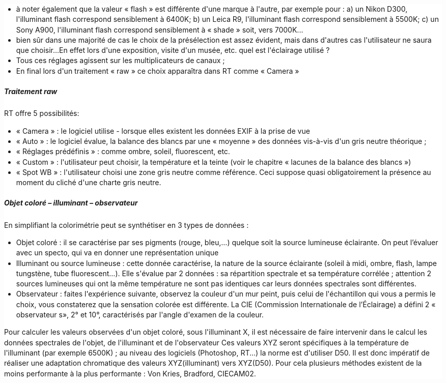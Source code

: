 

- à noter également que la valeur « flash » est différente d'une marque
  à l'autre, par exemple pour : a) un Nikon D300, l'illuminant flash
  correspond sensiblement à 6400K; b) un Leica R9, l'illuminant flash
  correspond sensiblement à 5500K; c) un Sony A900, l'illuminant flash
  correspond sensiblement à « shade » soit, vers 7000K...
- bien sûr dans une majorité de cas le choix de la présélection est
  assez évident, mais dans d'autres cas l'utilisateur ne saura que
  choisir...En effet lors d'une exposition, visite d'un musée, etc. quel
  est l'éclairage utilisé ?
- Tous ces réglages agissent sur les multiplicateurs de canaux ;
- En final lors d'un traitement « raw » ce choix apparaîtra dans RT
  comme « Camera »

##### Traitement raw

RT offre 5 possibilités:

- « Camera » : le logiciel utilise - lorsque elles existent les données
  EXIF à la prise de vue
- « Auto » : le logiciel évalue, la balance des blancs par une « moyenne
  » des données vis-à-vis d'un gris neutre théorique ;
- « Réglages prédéfinis » : comme ombre, soleil, fluorescent, etc.
- « Custom » : l'utilisateur peut choisir, la température et la teinte
  (voir le chapitre « lacunes de la balance des blancs »)
- « Spot WB » : l'utilisateur choisi une zone gris neutre comme
  référence. Ceci suppose quasi obligatoirement la présence au moment du
  cliché d'une charte gris neutre.

##### Objet coloré – illuminant – observateur

En simplifiant la colorimétrie peut se synthétiser en 3 types de données
:

- Objet coloré : il se caractérise par ses pigments (rouge, bleu,...)
  quelque soit la source lumineuse éclairante. On peut l’évaluer avec un
  specto, qui va en donner une représentation unique
- Illuminant ou source lumineuse : cette donnée caractérise, la nature
  de la source éclairante (soleil à midi, ombre, flash, lampe tungstène,
  tube fluorescent...). Elle s'évalue par 2 données : sa répartition
  spectrale et sa température corrélée ; attention 2 sources lumineuses
  qui ont la même température ne sont pas identiques car leurs données
  spectrales sont différentes.
- Observateur : faites l'expérience suivante, observez la couleur d'un
  mur peint, puis celui de l'échantillon qui vous a permis le choix,
  vous constaterez que la sensation colorée est différente. La CIE
  (Commission Internationale de l’Éclairage) a défini 2 « observateur
  s», 2° et 10°, caractérisés par l'angle d'examen de la couleur.

Pour calculer les valeurs observées d'un objet coloré, sous l'illuminant
X, il est nécessaire de faire intervenir dans le calcul les données
spectrales de l'objet, de l'illuminant et de l'observateur Ces valeurs
XYZ seront spécifiques à la température de l'illuminant (par exemple
6500K) ; au niveau des logiciels (Photoshop, RT...) la norme est
d'utiliser D50. Il est donc impératif de réaliser une adaptation
chromatique des valeurs XYZ(illuminant) vers XYZ(D50). Pour cela
plusieurs méthodes existent de la moins performante à la plus
performante : Von Kries, Bradford, CIECAM02.
